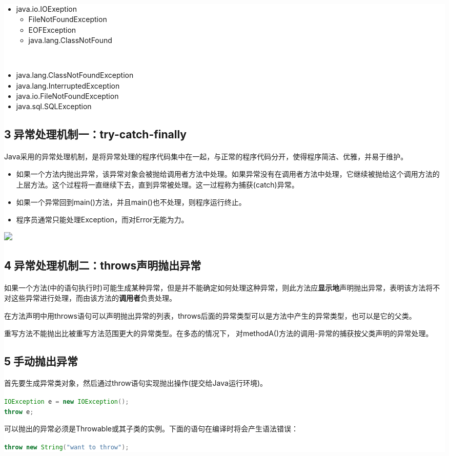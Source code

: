 -  java.io.IOExeption
   - FileNotFoundException
   - EOFException
   - java.lang.ClassNotFound

<br>

- java.lang.ClassNotFoundException
- java.lang.InterruptedException 
- java.io.FileNotFoundException
- java.sql.SQLException



## 3 异常处理机制一：try-catch-finally

Java采用的异常处理机制，是将异常处理的程序代码集中在一起，与正常的程序代码分开，使得程序简洁、优雅，并易于维护。

- 如果一个方法内抛出异常，该异常对象会被抛给调用者方法中处理。如果异常没有在调用者方法中处理，它继续被抛给这个调用方法的上层方法。这个过程将一直继续下去，直到异常被处理。这一过程称为捕获(catch)异常。

- 如果一个异常回到main()方法，并且main()也不处理，则程序运行终止。 

- 程序员通常只能处理Exception，而对Error无能为力。



![](https://notes2021.oss-cn-beijing.aliyuncs.com/2021/image-20220414211030908.png)







## 4 异常处理机制二：throws声明抛出异常

如果一个方法(中的语句执行时)可能生成某种异常，但是并不能确定如何处理这种异常，则此方法应**显示地**声明抛出异常，表明该方法将不对这些异常进行处理，而由该方法的**调用者**负责处理。 

在方法声明中用throws语句可以声明抛出异常的列表，throws后面的异常类型可以是方法中产生的异常类型，也可以是它的父类。



重写方法不能抛出比被重写方法范围更大的异常类型。在多态的情况下， 对methodA()方法的调用-异常的捕获按父类声明的异常处理。



## 5 手动抛出异常

首先要生成异常类对象，然后通过throw语句实现抛出操作(提交给Java运行环境)。

```java
IOException e = new IOException();
throw e;
```



可以抛出的异常必须是Throwable或其子类的实例。下面的语句在编译时将会产生语法错误：

```java
throw new String("want to throw");
```
